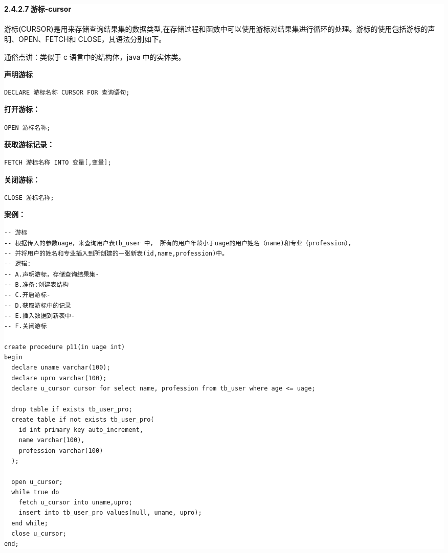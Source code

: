 #### 2.4.2.7 游标-cursor

游标(CURSOR)是用来存储查询结果集的数据类型,在存储过程和函数中可以使用游标对结果集进行循环的处理。游标的使用包括游标的声明、OPEN、FETCH和 CLOSE，其语法分别如下。

通俗点讲：类似于 c 语言中的结构体，java 中的实体类。

**声明游标**

```
DECLARE 游标名称 CURSOR FOR 查询语句;
```

**打开游标：**

```
OPEN 游标名称;
```

**获取游标记录：**

```
FETCH 游标名称 INTO 变量[,变量];
```

**关闭游标：**

```
CLOSE 游标名称;
```

**案例：**

```
-- 游标
-- 根据传入的参数uage，来查询用户表tb_user 中， 所有的用户年龄小于uage的用户姓名（name)和专业（profession），
-- 并将用户的姓名和专业插入到所创建的一张新表(id,name,profession)中。
-- 逻辑:
-- A.声明游标，存储查询结果集-
-- B.准备:创建表结构
-- C.开启游标-
-- D.获取游标中的记录
-- E.插入数据到新表中-
-- F.关闭游标

create procedure p11(in uage int)
begin 
  declare uname varchar(100);
  declare upro varchar(100);
  declare u_cursor cursor for select name, profession from tb_user where age <= uage;

  drop table if exists tb_user_pro;
  create table if not exists tb_user_pro(
    id int primary key auto_increment,
    name varchar(100),
    profession varchar(100)
  );
  
  open u_cursor;
  while true do
    fetch u_cursor into uname,upro;
    insert into tb_user_pro values(null, uname, upro);
  end while;
  close u_cursor;
end;
```
